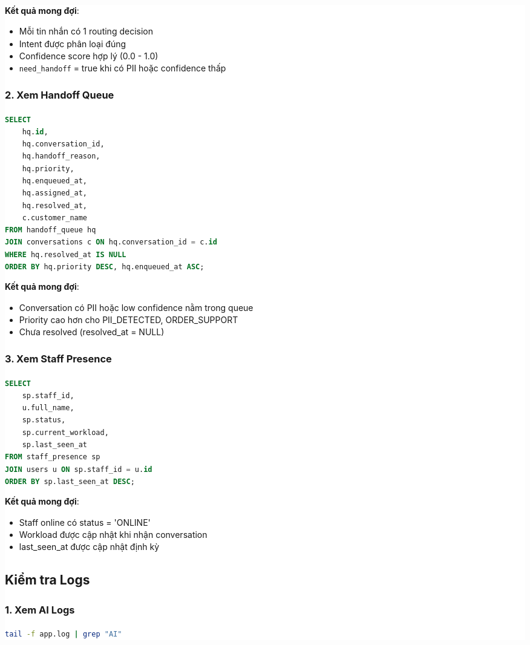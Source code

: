**Kết quả mong đợi**:
- Mỗi tin nhắn có 1 routing decision
- Intent được phân loại đúng
- Confidence score hợp lý (0.0 - 1.0)
- `need_handoff` = true khi có PII hoặc confidence thấp

### 2. Xem Handoff Queue

```sql
SELECT 
    hq.id,
    hq.conversation_id,
    hq.handoff_reason,
    hq.priority,
    hq.enqueued_at,
    hq.assigned_at,
    hq.resolved_at,
    c.customer_name
FROM handoff_queue hq
JOIN conversations c ON hq.conversation_id = c.id
WHERE hq.resolved_at IS NULL
ORDER BY hq.priority DESC, hq.enqueued_at ASC;
```

**Kết quả mong đợi**:
- Conversation có PII hoặc low confidence nằm trong queue
- Priority cao hơn cho PII_DETECTED, ORDER_SUPPORT
- Chưa resolved (resolved_at = NULL)

### 3. Xem Staff Presence

```sql
SELECT 
    sp.staff_id,
    u.full_name,
    sp.status,
    sp.current_workload,
    sp.last_seen_at
FROM staff_presence sp
JOIN users u ON sp.staff_id = u.id
ORDER BY sp.last_seen_at DESC;
```

**Kết quả mong đợi**:
- Staff online có status = 'ONLINE'
- Workload được cập nhật khi nhận conversation
- last_seen_at được cập nhật định kỳ

## Kiểm tra Logs

### 1. Xem AI Logs

```bash
tail -f app.log | grep "AI"
```
